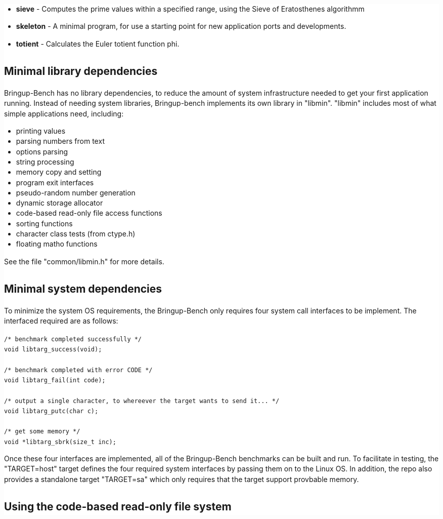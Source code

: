 - **sieve** - Computes the prime values within a specified range, using the Sieve of Eratosthenes algorithmm

- **skeleton** - A minimal program, for use a starting point for new application ports and developments.

- **totient** - Calculates the Euler totient function phi.

## Minimal library dependencies

Bringup-Bench has no library dependencies, to reduce the amount of system infrastructure needed to get your first application running. Instead of needing system libraries, Bringup-bench implements its own library in "libmin". "libmin" includes most of what simple applications need, including:

- printing values
- parsing numbers from text
- options parsing
- string processing
- memory copy and setting
- program exit interfaces
- pseudo-random number generation
- dynamic storage allocator
- code-based read-only file access functions
- sorting functions
- character class tests (from ctype.h)
- floating matho functions

See the file "common/libmin.h" for more details.

## Minimal system dependencies

To minimize the system OS requirements, the Bringup-Bench only requires four system call interfaces to be implement. The interfaced required are as follows:
```
/* benchmark completed successfully */
void libtarg_success(void);

/* benchmark completed with error CODE */
void libtarg_fail(int code);

/* output a single character, to whereever the target wants to send it... */
void libtarg_putc(char c);

/* get some memory */
void *libtarg_sbrk(size_t inc);
```
Once these four interfaces are implemented, all of the Bringup-Bench benchmarks can be built and run. To facilitate in testing, the "TARGET=host" target defines the four required system interfaces by passing them on to the Linux OS. In addition, the repo also provides a standalone target "TARGET=sa" which only requires that the target support provbable memory.

## Using the code-based read-only file system
